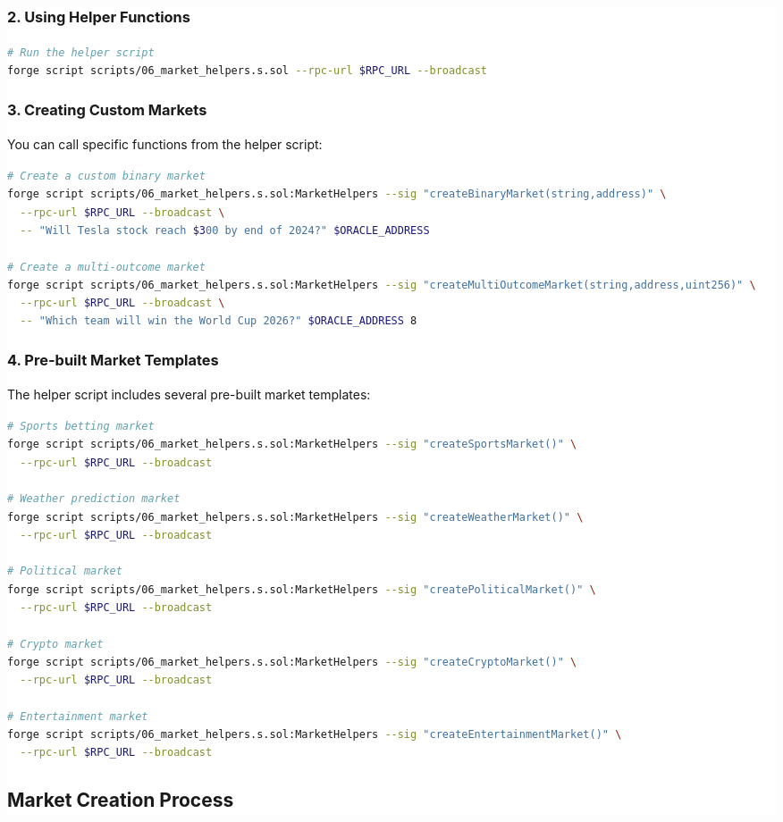 ### 2. Using Helper Functions

```bash
# Run the helper script
forge script scripts/06_market_helpers.s.sol --rpc-url $RPC_URL --broadcast
```

### 3. Creating Custom Markets

You can call specific functions from the helper script:

```bash
# Create a custom binary market
forge script scripts/06_market_helpers.s.sol:MarketHelpers --sig "createBinaryMarket(string,address)" \
  --rpc-url $RPC_URL --broadcast \
  -- "Will Tesla stock reach $300 by end of 2024?" $ORACLE_ADDRESS

# Create a multi-outcome market
forge script scripts/06_market_helpers.s.sol:MarketHelpers --sig "createMultiOutcomeMarket(string,address,uint256)" \
  --rpc-url $RPC_URL --broadcast \
  -- "Which team will win the World Cup 2026?" $ORACLE_ADDRESS 8
```

### 4. Pre-built Market Templates

The helper script includes several pre-built market templates:

```bash
# Sports betting market
forge script scripts/06_market_helpers.s.sol:MarketHelpers --sig "createSportsMarket()" \
  --rpc-url $RPC_URL --broadcast

# Weather prediction market
forge script scripts/06_market_helpers.s.sol:MarketHelpers --sig "createWeatherMarket()" \
  --rpc-url $RPC_URL --broadcast

# Political market
forge script scripts/06_market_helpers.s.sol:MarketHelpers --sig "createPoliticalMarket()" \
  --rpc-url $RPC_URL --broadcast

# Crypto market
forge script scripts/06_market_helpers.s.sol:MarketHelpers --sig "createCryptoMarket()" \
  --rpc-url $RPC_URL --broadcast

# Entertainment market
forge script scripts/06_market_helpers.s.sol:MarketHelpers --sig "createEntertainmentMarket()" \
  --rpc-url $RPC_URL --broadcast
```

## Market Creation Process
